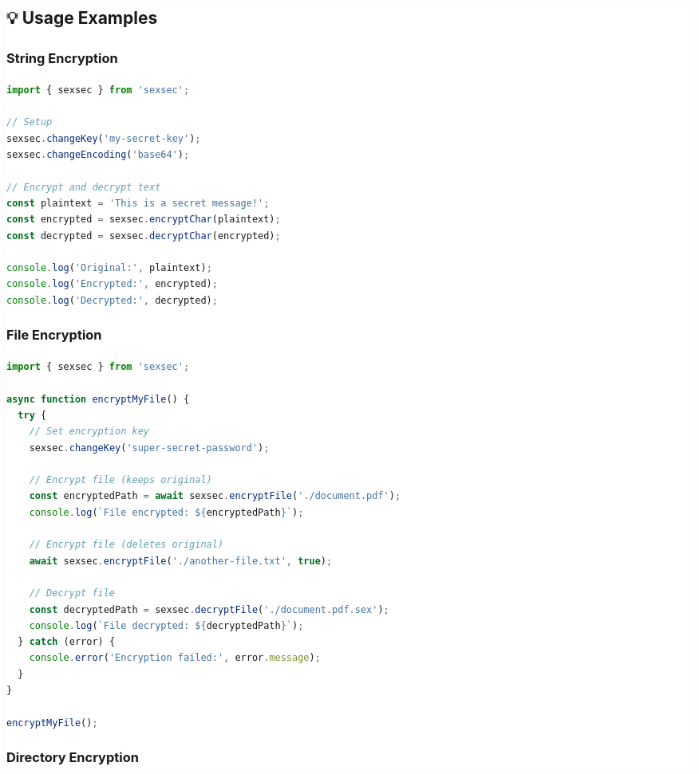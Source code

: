 ## 💡 Usage Examples

### String Encryption

```typescript
import { sexsec } from 'sexsec';

// Setup
sexsec.changeKey('my-secret-key');
sexsec.changeEncoding('base64');

// Encrypt and decrypt text
const plaintext = 'This is a secret message!';
const encrypted = sexsec.encryptChar(plaintext);
const decrypted = sexsec.decryptChar(encrypted);

console.log('Original:', plaintext);
console.log('Encrypted:', encrypted);
console.log('Decrypted:', decrypted);
```

### File Encryption

```typescript
import { sexsec } from 'sexsec';

async function encryptMyFile() {
  try {
    // Set encryption key
    sexsec.changeKey('super-secret-password');
    
    // Encrypt file (keeps original)
    const encryptedPath = await sexsec.encryptFile('./document.pdf');
    console.log(`File encrypted: ${encryptedPath}`);
    
    // Encrypt file (deletes original)
    await sexsec.encryptFile('./another-file.txt', true);
    
    // Decrypt file
    const decryptedPath = sexsec.decryptFile('./document.pdf.sex');
    console.log(`File decrypted: ${decryptedPath}`);
  } catch (error) {
    console.error('Encryption failed:', error.message);
  }
}

encryptMyFile();
```

### Directory Encryption
